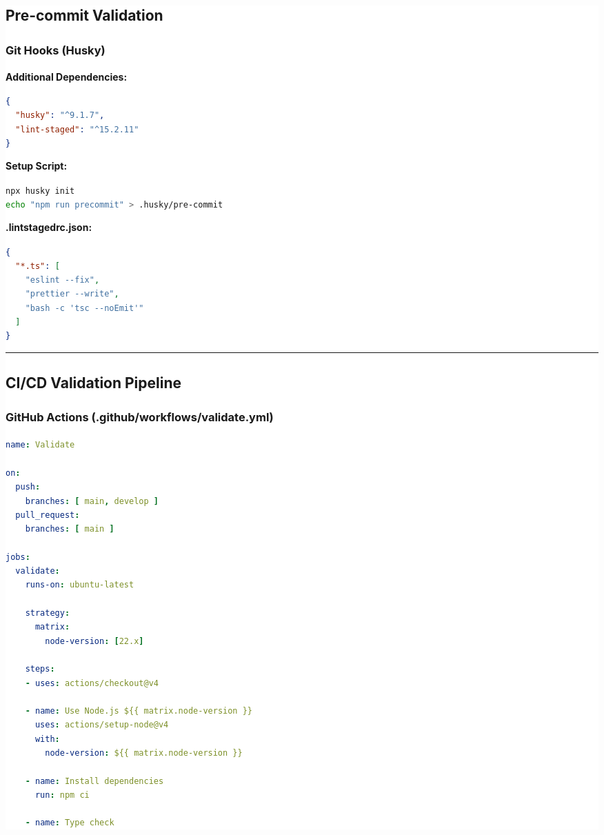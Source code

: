 
## Pre-commit Validation

### Git Hooks (Husky)

**Additional Dependencies:**
```json
{
  "husky": "^9.1.7",
  "lint-staged": "^15.2.11"
}
```

**Setup Script:**
```bash
npx husky init
echo "npm run precommit" > .husky/pre-commit
```

**.lintstagedrc.json:**
```json
{
  "*.ts": [
    "eslint --fix",
    "prettier --write",
    "bash -c 'tsc --noEmit'"
  ]
}
```

---

## CI/CD Validation Pipeline

### GitHub Actions (.github/workflows/validate.yml)

```yaml
name: Validate

on:
  push:
    branches: [ main, develop ]
  pull_request:
    branches: [ main ]

jobs:
  validate:
    runs-on: ubuntu-latest

    strategy:
      matrix:
        node-version: [22.x]

    steps:
    - uses: actions/checkout@v4

    - name: Use Node.js ${{ matrix.node-version }}
      uses: actions/setup-node@v4
      with:
        node-version: ${{ matrix.node-version }}

    - name: Install dependencies
      run: npm ci

    - name: Type check
```